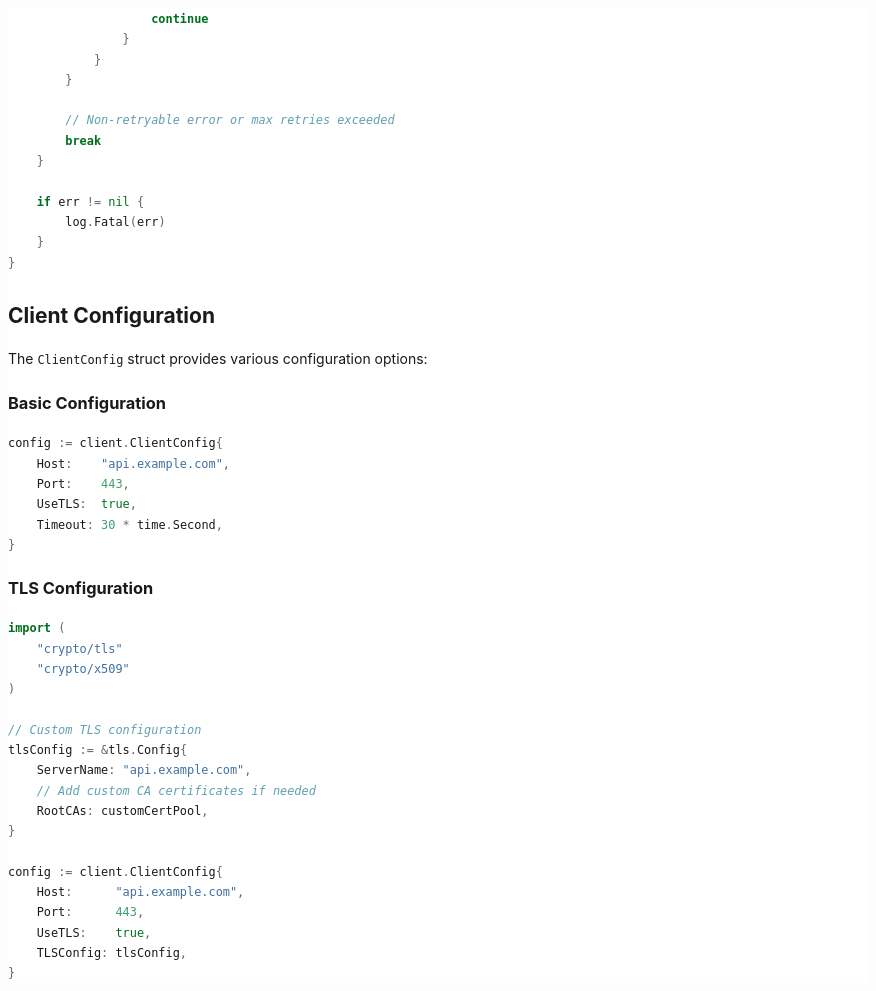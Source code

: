 ```go
                    continue
                }
            }
        }
        
        // Non-retryable error or max retries exceeded
        break
    }
    
    if err != nil {
        log.Fatal(err)
    }
}
```

## Client Configuration

The `ClientConfig` struct provides various configuration options:

### Basic Configuration

```go
config := client.ClientConfig{
    Host:    "api.example.com",
    Port:    443,
    UseTLS:  true,
    Timeout: 30 * time.Second,
}
```

### TLS Configuration

```go
import (
    "crypto/tls"
    "crypto/x509"
)

// Custom TLS configuration
tlsConfig := &tls.Config{
    ServerName: "api.example.com",
    // Add custom CA certificates if needed
    RootCAs: customCertPool,
}

config := client.ClientConfig{
    Host:      "api.example.com",
    Port:      443,
    UseTLS:    true,
    TLSConfig: tlsConfig,
}
```
